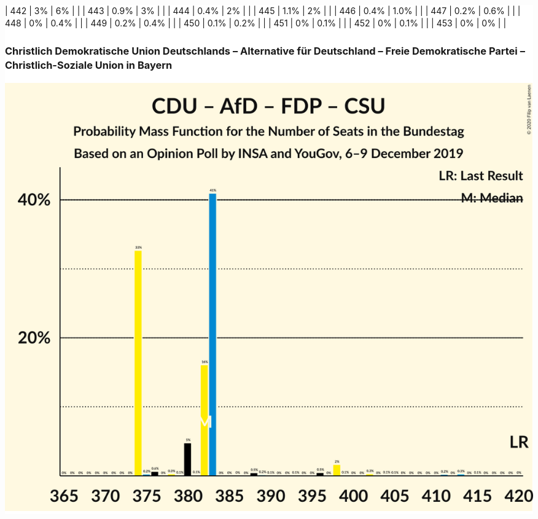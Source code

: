 | 442 | 3% | 6% |  |
| 443 | 0.9% | 3% |  |
| 444 | 0.4% | 2% |  |
| 445 | 1.1% | 2% |  |
| 446 | 0.4% | 1.0% |  |
| 447 | 0.2% | 0.6% |  |
| 448 | 0% | 0.4% |  |
| 449 | 0.2% | 0.4% |  |
| 450 | 0.1% | 0.2% |  |
| 451 | 0% | 0.1% |  |
| 452 | 0% | 0.1% |  |
| 453 | 0% | 0% |  |

### Christlich Demokratische Union Deutschlands – Alternative für Deutschland – Freie Demokratische Partei – Christlich-Soziale Union in Bayern

![Graph with seats probability mass function not yet produced](2019-12-09-INSAandYouGov-coalitions-seats-pmf-cdu–afd–fdp–csu.png "Seats Probability Mass Function")
